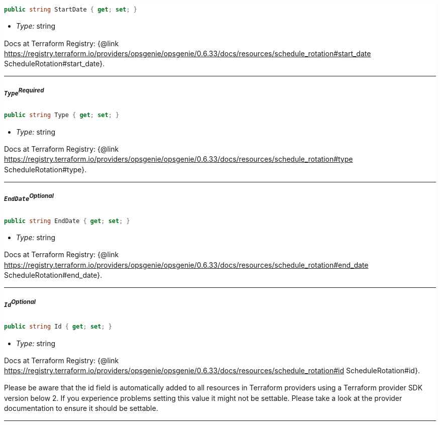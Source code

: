 ```csharp
public string StartDate { get; set; }
```

- *Type:* string

Docs at Terraform Registry: {@link https://registry.terraform.io/providers/opsgenie/opsgenie/0.6.33/docs/resources/schedule_rotation#start_date ScheduleRotation#start_date}.

---

##### `Type`<sup>Required</sup> <a name="Type" id="rhizo-co-terraform-provider-opsgenie.scheduleRotation.ScheduleRotationConfig.property.type"></a>

```csharp
public string Type { get; set; }
```

- *Type:* string

Docs at Terraform Registry: {@link https://registry.terraform.io/providers/opsgenie/opsgenie/0.6.33/docs/resources/schedule_rotation#type ScheduleRotation#type}.

---

##### `EndDate`<sup>Optional</sup> <a name="EndDate" id="rhizo-co-terraform-provider-opsgenie.scheduleRotation.ScheduleRotationConfig.property.endDate"></a>

```csharp
public string EndDate { get; set; }
```

- *Type:* string

Docs at Terraform Registry: {@link https://registry.terraform.io/providers/opsgenie/opsgenie/0.6.33/docs/resources/schedule_rotation#end_date ScheduleRotation#end_date}.

---

##### `Id`<sup>Optional</sup> <a name="Id" id="rhizo-co-terraform-provider-opsgenie.scheduleRotation.ScheduleRotationConfig.property.id"></a>

```csharp
public string Id { get; set; }
```

- *Type:* string

Docs at Terraform Registry: {@link https://registry.terraform.io/providers/opsgenie/opsgenie/0.6.33/docs/resources/schedule_rotation#id ScheduleRotation#id}.

Please be aware that the id field is automatically added to all resources in Terraform providers using a Terraform provider SDK version below 2.
If you experience problems setting this value it might not be settable. Please take a look at the provider documentation to ensure it should be settable.

---
